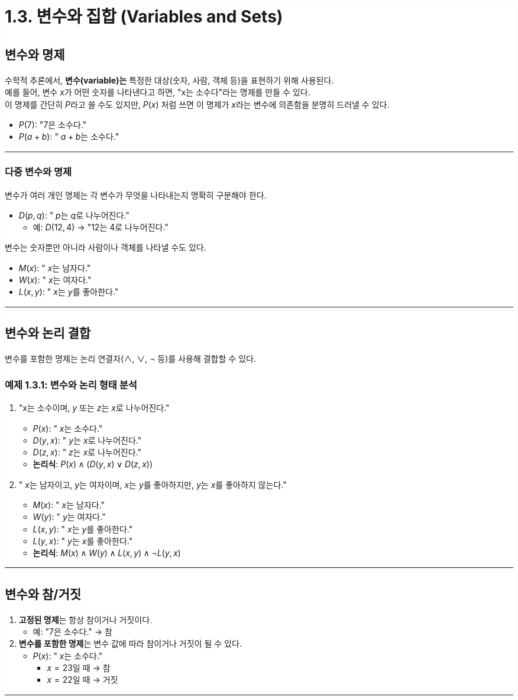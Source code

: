 # 1.3. 변수와 집합 (Variables and Sets)

## 변수와 명제

수학적 추론에서, **변수(variable)는** 특정한 대상(숫자, 사람, 객체 등)을 표현하기 위해 사용된다.  
예를 들어, 변수 $x$가 어떤 숫자를 나타낸다고 하면, "x는 소수다"라는 명제를 만들 수 있다.  
이 명제를 간단히 $P$라고 쓸 수도 있지만, $P(x)$ 처럼 쓰면 이 명제가 $x$라는 변수에 의존함을 분명히 드러낼 수 있다.

- $P(7)$: "7은 소수다."
- $P(a + b)$: " $a + b$는 소수다."

---

### 다중 변수와 명제

변수가 여러 개인 명제는 각 변수가 무엇을 나타내는지 명확히 구분해야 한다.

- $D(p, q)$: " $p$는 $q$로 나누어진다."
  - 예: $D(12, 4)$ → "12는 4로 나누어진다."

변수는 숫자뿐만 아니라 사람이나 객체를 나타낼 수도 있다.

- $M(x)$: " $x$는 남자다."
- $W(x)$: " $x$는 여자다."
- $L(x, y)$: " $x$는 $y$를 좋아한다."

---

## 변수와 논리 결합

변수를 포함한 명제는 논리 연결자($\land$, $\lor$, $\neg$ 등)를 사용해 결합할 수 있다.

### 예제 1.3.1: 변수와 논리 형태 분석

1. "x는 소수이며, $y$ 또는 $z$는 $x$로 나누어진다."
   - $P(x)$: " $x$는 소수다."
   - $D(y, x)$: " $y$는 $x$로 나누어진다."
   - $D(z, x)$: " $z$는 $x$로 나누어진다."
   - **논리식**: $P(x) \land (D(y, x) \lor D(z, x))$

2. " $x$는 남자이고, $y$는 여자이며, $x$는 $y$를 좋아하지만, $y$는 $x$를 좋아하지 않는다."
   - $M(x)$: " $x$는 남자다."
   - $W(y)$: " $y$는 여자다."
   - $L(x, y)$: " $x$는 $y$를 좋아한다."
   - $L(y, x)$: " $y$는 $x$를 좋아한다."
   - **논리식**: $M(x) \land W(y) \land L(x, y) \land \neg L(y, x)$

---

## 변수와 참/거짓

1. **고정된 명제**는 항상 참이거나 거짓이다.
   - 예: "7은 소수다." → 참
2. **변수를 포함한 명제**는 변수 값에 따라 참이거나 거짓이 될 수 있다.
   - $P(x)$: " $x$는 소수다."
     - $x = 23$일 때 → 참
     - $x = 22$일 때 → 거짓

---